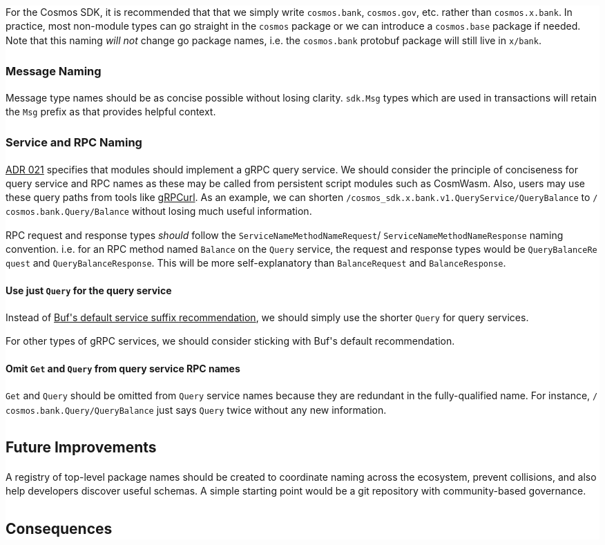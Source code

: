 For the Cosmos SDK, it is recommended that that we simply write `cosmos.bank`,
`cosmos.gov`, etc. rather than `cosmos.x.bank`. In practice, most non-module
types can go straight in the `cosmos` package or we can introduce a
`cosmos.base` package if needed. Note that this naming _will not_ change
go package names, i.e. the `cosmos.bank` protobuf package will still live in
`x/bank`.

### Message Naming

Message type names should be as concise possible without losing clarity. `sdk.Msg`
types which are used in transactions will retain the `Msg` prefix as that provides
helpful context.

### Service and RPC Naming

[ADR 021](adr-021-protobuf-query-encoding.md) specifies that modules should
implement a gRPC query service. We should consider the principle of conciseness
for query service and RPC names as these may be called from persistent script
modules such as CosmWasm. Also, users may use these query paths from tools like
[gRPCurl](https://github.com/fullstorydev/grpcurl). As an example, we can shorten
`/cosmos_sdk.x.bank.v1.QueryService/QueryBalance` to
`/cosmos.bank.Query/Balance` without losing much useful information.

RPC request and response types _should_ follow the `ServiceNameMethodNameRequest`/
`ServiceNameMethodNameResponse` naming convention. i.e. for an RPC method named `Balance`
on the `Query` service, the request and response types would be `QueryBalanceRequest`
and `QueryBalanceResponse`. This will be more self-explanatory than `BalanceRequest`
and `BalanceResponse`.

#### Use just `Query` for the query service

Instead of [Buf's default service suffix recommendation](https://github.com/opzlabs/cosmos-sdk-v0.46.13-terra.3/pull/6033),
we should simply use the shorter `Query` for query services.

For other types of gRPC services, we should consider sticking with Buf's
default recommendation.

#### Omit `Get` and `Query` from query service RPC names

`Get` and `Query` should be omitted from `Query` service names because they are
redundant in the fully-qualified name. For instance, `/cosmos.bank.Query/QueryBalance`
just says `Query` twice without any new information.

## Future Improvements

A registry of top-level package names should be created to coordinate naming
across the ecosystem, prevent collisions, and also help developers discover
useful schemas. A simple starting point would be a git repository with
community-based governance.

## Consequences
